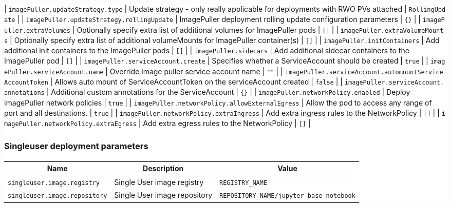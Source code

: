 | `imagePuller.updateStrategy.type`                               | Update strategy - only really applicable for deployments with RWO PVs attached                                                                                                                                                            | `RollingUpdate`  |
| `imagePuller.updateStrategy.rollingUpdate`                      | ImagePuller deployment rolling update configuration parameters                                                                                                                                                                            | `{}`             |
| `imagePuller.extraVolumes`                                      | Optionally specify extra list of additional volumes for ImagePuller pods                                                                                                                                                                  | `[]`             |
| `imagePuller.extraVolumeMounts`                                 | Optionally specify extra list of additional volumeMounts for ImagePuller container(s)                                                                                                                                                     | `[]`             |
| `imagePuller.initContainers`                                    | Add additional init containers to the ImagePuller pods                                                                                                                                                                                    | `[]`             |
| `imagePuller.sidecars`                                          | Add additional sidecar containers to the ImagePuller pod                                                                                                                                                                                  | `[]`             |
| `imagePuller.serviceAccount.create`                             | Specifies whether a ServiceAccount should be created                                                                                                                                                                                      | `true`           |
| `imagePuller.serviceAccount.name`                               | Override image puller service account name                                                                                                                                                                                                | `""`             |
| `imagePuller.serviceAccount.automountServiceAccountToken`       | Allows auto mount of ServiceAccountToken on the serviceAccount created                                                                                                                                                                    | `false`          |
| `imagePuller.serviceAccount.annotations`                        | Additional custom annotations for the ServiceAccount                                                                                                                                                                                      | `{}`             |
| `imagePuller.networkPolicy.enabled`                             | Deploy imagePuller network policies                                                                                                                                                                                                       | `true`           |
| `imagePuller.networkPolicy.allowExternalEgress`                 | Allow the pod to access any range of port and all destinations.                                                                                                                                                                           | `true`           |
| `imagePuller.networkPolicy.extraIngress`                        | Add extra ingress rules to the NetworkPolicy                                                                                                                                                                                              | `[]`             |
| `imagePuller.networkPolicy.extraEgress`                         | Add extra egress rules to the NetworkPolicy                                                                                                                                                                                               | `[]`             |

### Singleuser deployment parameters

| Name                                                           | Description                                                                                                                                                                                                                             | Value                                   |
| -------------------------------------------------------------- | --------------------------------------------------------------------------------------------------------------------------------------------------------------------------------------------------------------------------------------- | --------------------------------------- |
| `singleuser.image.registry`                                    | Single User image registry                                                                                                                                                                                                              | `REGISTRY_NAME`                         |
| `singleuser.image.repository`                                  | Single User image repository                                                                                                                                                                                                            | `REPOSITORY_NAME/jupyter-base-notebook` |